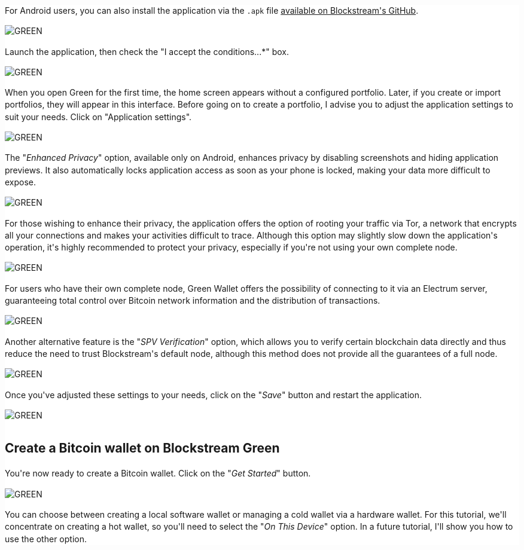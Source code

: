 For Android users, you can also install the application via the `.apk` file [available on Blockstream's GitHub](https://github.com/Blockstream/green_android/releases).

![GREEN](assets/fr/03.webp)

Launch the application, then check the "I accept the conditions...*" box.

![GREEN](assets/fr/04.webp)

When you open Green for the first time, the home screen appears without a configured portfolio. Later, if you create or import portfolios, they will appear in this interface. Before going on to create a portfolio, I advise you to adjust the application settings to suit your needs. Click on "Application settings".

![GREEN](assets/fr/05.webp)

The "*Enhanced Privacy*" option, available only on Android, enhances privacy by disabling screenshots and hiding application previews. It also automatically locks application access as soon as your phone is locked, making your data more difficult to expose.

![GREEN](assets/fr/06.webp)

For those wishing to enhance their privacy, the application offers the option of rooting your traffic via Tor, a network that encrypts all your connections and makes your activities difficult to trace. Although this option may slightly slow down the application's operation, it's highly recommended to protect your privacy, especially if you're not using your own complete node.

![GREEN](assets/fr/07.webp)

For users who have their own complete node, Green Wallet offers the possibility of connecting to it via an Electrum server, guaranteeing total control over Bitcoin network information and the distribution of transactions.

![GREEN](assets/fr/08.webp)

Another alternative feature is the "*SPV Verification*" option, which allows you to verify certain blockchain data directly and thus reduce the need to trust Blockstream's default node, although this method does not provide all the guarantees of a full node.

![GREEN](assets/fr/09.webp)

Once you've adjusted these settings to your needs, click on the "*Save*" button and restart the application.

![GREEN](assets/fr/10.webp)

## Create a Bitcoin wallet on Blockstream Green

You're now ready to create a Bitcoin wallet. Click on the "*Get Started*" button.

![GREEN](assets/fr/11.webp)

You can choose between creating a local software wallet or managing a cold wallet via a hardware wallet. For this tutorial, we'll concentrate on creating a hot wallet, so you'll need to select the "*On This Device*" option. In a future tutorial, I'll show you how to use the other option.
